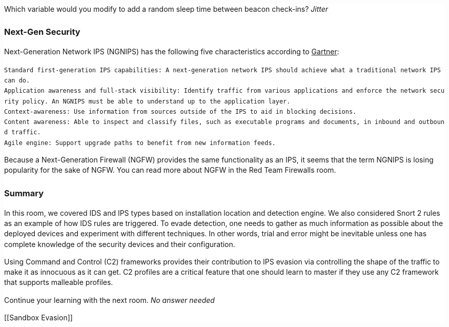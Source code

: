 


Which variable would you modify to add a random sleep time between beacon check-ins?
*Jitter*

### Next-Gen Security 



Next-Generation Network IPS (NGNIPS) has the following five characteristics according to [Gartner](https://www.gartner.com/en/documents/2390317-next-generation-ips-technology-disrupts-the-ips-market):

    Standard first-generation IPS capabilities: A next-generation network IPS should achieve what a traditional network IPS can do.
    Application awareness and full-stack visibility: Identify traffic from various applications and enforce the network security policy. An NGNIPS must be able to understand up to the application layer.
    Context-awareness: Use information from sources outside of the IPS to aid in blocking decisions.
    Content awareness: Able to inspect and classify files, such as executable programs and documents, in inbound and outbound traffic.
    Agile engine: Support upgrade paths to benefit from new information feeds.

Because a Next-Generation Firewall (NGFW) provides the same functionality as an IPS, it seems that the term NGNIPS is losing popularity for the sake of NGFW. You can read more about NGFW in the Red Team Firewalls room.


### Summary 



In this room, we covered IDS and IPS types based on installation location and detection engine. We also considered Snort 2 rules as an example of how IDS rules are triggered. To evade detection, one needs to gather as much information as possible about the deployed devices and experiment with different techniques. In other words, trial and error might be inevitable unless one has complete knowledge of the security devices and their configuration.

Using Command and Control (C2) frameworks provides their contribution to IPS evasion via controlling the shape of the traffic to make it as innocuous as it can get. C2 profiles are a critical feature that one should learn to master if they use any C2 framework that supports malleable profiles.


Continue your learning with the next room.
*No answer needed*






[[Sandbox Evasion]]